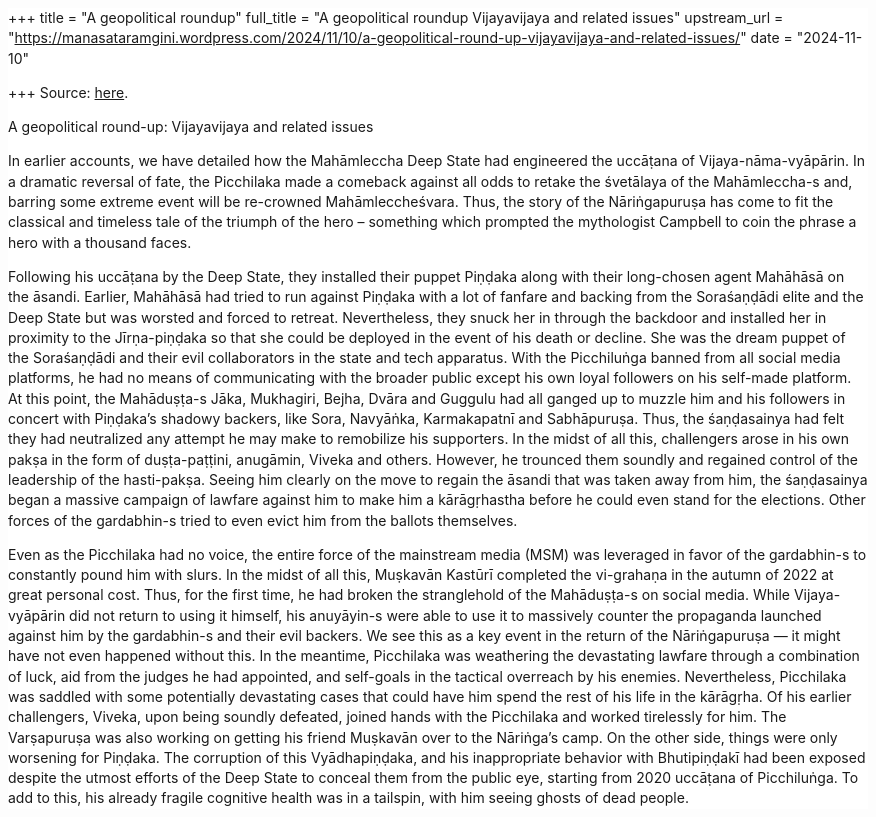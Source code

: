 +++
title = "A geopolitical roundup"
full_title = "A geopolitical roundup Vijayavijaya and related issues"
upstream_url = "https://manasataramgini.wordpress.com/2024/11/10/a-geopolitical-round-up-vijayavijaya-and-related-issues/"
date = "2024-11-10"

+++
Source: [here](https://manasataramgini.wordpress.com/2024/11/10/a-geopolitical-round-up-vijayavijaya-and-related-issues/).

A geopolitical round-up: Vijayavijaya and related issues

In earlier accounts, we have detailed how the Mahāmleccha Deep State had engineered the uccāṭana of Vijaya-nāma-vyāpārin. In a dramatic reversal of fate, the Picchilaka made a comeback against all odds to retake the śvetālaya of the Mahāmleccha-s and, barring some extreme event will be re-crowned Mahāmleccheśvara. Thus, the story of the Nāriṅgapuruṣa has come to fit the classical and timeless tale of the triumph of the hero – something which prompted the mythologist Campbell to coin the phrase a hero with a thousand faces.

Following his uccāṭana by the Deep State, they installed their puppet Piṇḍaka along with their long-chosen agent Mahāhāsā on the āsandi. Earlier, Mahāhāsā had tried to run against Piṇḍaka with a lot of fanfare and backing from the Soraśaṇḍādi elite and the Deep State but was worsted and forced to retreat. Nevertheless, they snuck her in through the backdoor and installed her in proximity to the Jīrṇa-piṇḍaka so that she could be deployed in the event of his death or decline. She was the dream puppet of the Soraśaṇḍādi and their evil collaborators in the state and tech apparatus. With the Picchiluṅga banned from all social media platforms, he had no means of communicating with the broader public except his own loyal followers on his self-made platform. At this point, the Mahāduṣṭa-s Jāka, Mukhagiri, Bejha, Dvāra and Guggulu had all ganged up to muzzle him and his followers in concert with Piṇḍaka’s shadowy backers, like Sora, Navyāṅka, Karmakapatnī and Sabhāpuruṣa. Thus, the śaṇḍasainya had felt they had neutralized any attempt he may make to remobilize his supporters. In the midst of all this, challengers arose in his own pakṣa in the form of duṣṭa-paṭṭini, anugāmin, Viveka and others. However, he trounced them soundly and regained control of the leadership of the hasti-pakṣa. Seeing him clearly on the move to regain the āsandi that was taken away from him, the śaṇḍasainya began a massive campaign of lawfare against him to make him a kārāgṛhastha before he could even stand for the elections. Other forces of the gardabhin-s tried to even evict him from the ballots themselves.

Even as the Picchilaka had no voice, the entire force of the mainstream media (MSM) was leveraged in favor of the gardabhin-s to constantly pound him with slurs. In the midst of all this, Muṣkavān Kastūrī completed the vi-grahaṇa in the autumn of 2022 at great personal cost. Thus, for the first time, he had broken the stranglehold of the Mahāduṣṭa-s on social media. While Vijaya-vyāpārin did not return to using it himself, his anuyāyin-s were able to use it to massively counter the propaganda launched against him by the gardabhin-s and their evil backers. We see this as a key event in the return of the Nāriṅgapuruṣa — it might have not even happened without this. In the meantime, Picchilaka was weathering the devastating lawfare through a combination of luck, aid from the judges he had appointed, and self-goals in the tactical overreach by his enemies. Nevertheless, Picchilaka was saddled with some potentially devastating cases that could have him spend the rest of his life in the kārāgṛha. Of his earlier challengers, Viveka, upon being soundly defeated, joined hands with the Picchilaka and worked tirelessly for him. The Varṣapuruṣa was also working on getting his friend Muṣkavān over to the Nāriṅga’s camp. On the other side, things were only worsening for Piṇḍaka. The corruption of this Vyādhapiṇḍaka, and his inappropriate behavior with Bhutipiṇḍakī had been exposed despite the utmost efforts of the Deep State to conceal them from the public eye, starting from 2020 uccāṭana of Picchiluṅga. To add to this, his already fragile cognitive health was in a tailspin, with him seeing ghosts of dead people.
